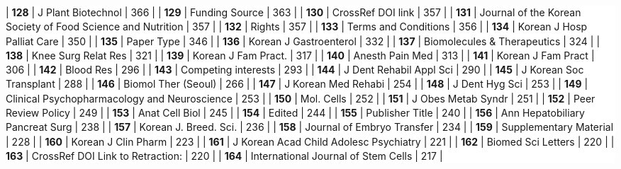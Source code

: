 | **128** | J Plant Biotechnol                                                    | 366                  |
| **129** | Funding Source                                                        | 363                  |
| **130** | CrossRef DOI link                                                     | 357                  |
| **131** | Journal of the Korean Society of Food Science and Nutrition           | 357                  |
| **132** | Rights                                                                | 357                  |
| **133** | Terms and Conditions                                                  | 356                  |
| **134** | Korean J Hosp Palliat Care                                            | 350                  |
| **135** | Paper Type                                                            | 346                  |
| **136** | Korean J Gastroenterol                                                | 332                  |
| **137** | Biomolecules & Therapeutics                                           | 324                  |
| **138** | Knee Surg Relat Res                                                   | 321                  |
| **139** | Korean J Fam Pract.                                                   | 317                  |
| **140** | Anesth Pain Med                                                       | 313                  |
| **141** | Korean J Fam Pract                                                    | 306                  |
| **142** | Blood Res                                                             | 296                  |
| **143** | Competing interests                                                   | 293                  |
| **144** | J Dent Rehabil Appl Sci                                               | 290                  |
| **145** | J Korean Soc Transplant                                               | 288                  |
| **146** | Biomol Ther (Seoul)                                                   | 266                  |
| **147** | J Korean Med Rehabi                                                   | 254                  |
| **148** | J Dent Hyg Sci                                                        | 253                  |
| **149** | Clinical Psychopharmacology and Neuroscience                          | 253                  |
| **150** | Mol. Cells                                                            | 252                  |
| **151** | J Obes Metab Syndr                                                    | 251                  |
| **152** | Peer Review Policy                                                    | 249                  |
| **153** | Anat Cell Biol                                                        | 245                  |
| **154** | Edited                                                                | 244                  |
| **155** | Publisher Title                                                       | 240                  |
| **156** | Ann Hepatobiliary Pancreat Surg                                       | 238                  |
| **157** | Korean J. Breed. Sci.                                                 | 236                  |
| **158** | Journal of Embryo Transfer                                            | 234                  |
| **159** | Supplementary Material                                                | 228                  |
| **160** | Korean J Clin Pharm                                                   | 223                  |
| **161** | J Korean Acad Child Adolesc Psychiatry                                | 221                  |
| **162** | Biomed Sci Letters                                                    | 220                  |
| **163** | CrossRef DOI Link to Retraction:                                      | 220                  |
| **164** | International Journal of Stem Cells                                   | 217                  |